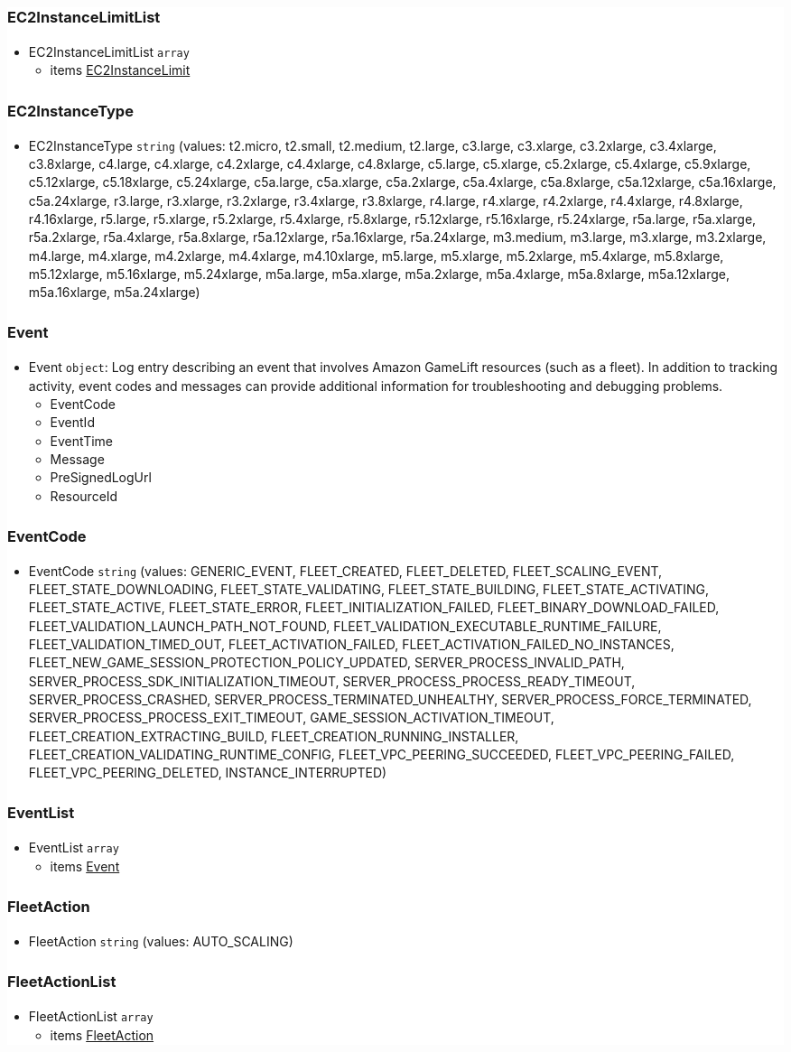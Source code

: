 ### EC2InstanceLimitList
* EC2InstanceLimitList `array`
  * items [EC2InstanceLimit](#ec2instancelimit)

### EC2InstanceType
* EC2InstanceType `string` (values: t2.micro, t2.small, t2.medium, t2.large, c3.large, c3.xlarge, c3.2xlarge, c3.4xlarge, c3.8xlarge, c4.large, c4.xlarge, c4.2xlarge, c4.4xlarge, c4.8xlarge, c5.large, c5.xlarge, c5.2xlarge, c5.4xlarge, c5.9xlarge, c5.12xlarge, c5.18xlarge, c5.24xlarge, c5a.large, c5a.xlarge, c5a.2xlarge, c5a.4xlarge, c5a.8xlarge, c5a.12xlarge, c5a.16xlarge, c5a.24xlarge, r3.large, r3.xlarge, r3.2xlarge, r3.4xlarge, r3.8xlarge, r4.large, r4.xlarge, r4.2xlarge, r4.4xlarge, r4.8xlarge, r4.16xlarge, r5.large, r5.xlarge, r5.2xlarge, r5.4xlarge, r5.8xlarge, r5.12xlarge, r5.16xlarge, r5.24xlarge, r5a.large, r5a.xlarge, r5a.2xlarge, r5a.4xlarge, r5a.8xlarge, r5a.12xlarge, r5a.16xlarge, r5a.24xlarge, m3.medium, m3.large, m3.xlarge, m3.2xlarge, m4.large, m4.xlarge, m4.2xlarge, m4.4xlarge, m4.10xlarge, m5.large, m5.xlarge, m5.2xlarge, m5.4xlarge, m5.8xlarge, m5.12xlarge, m5.16xlarge, m5.24xlarge, m5a.large, m5a.xlarge, m5a.2xlarge, m5a.4xlarge, m5a.8xlarge, m5a.12xlarge, m5a.16xlarge, m5a.24xlarge)

### Event
* Event `object`: Log entry describing an event that involves Amazon GameLift resources (such as a fleet). In addition to tracking activity, event codes and messages can provide additional information for troubleshooting and debugging problems.
  * EventCode
  * EventId
  * EventTime
  * Message
  * PreSignedLogUrl
  * ResourceId

### EventCode
* EventCode `string` (values: GENERIC_EVENT, FLEET_CREATED, FLEET_DELETED, FLEET_SCALING_EVENT, FLEET_STATE_DOWNLOADING, FLEET_STATE_VALIDATING, FLEET_STATE_BUILDING, FLEET_STATE_ACTIVATING, FLEET_STATE_ACTIVE, FLEET_STATE_ERROR, FLEET_INITIALIZATION_FAILED, FLEET_BINARY_DOWNLOAD_FAILED, FLEET_VALIDATION_LAUNCH_PATH_NOT_FOUND, FLEET_VALIDATION_EXECUTABLE_RUNTIME_FAILURE, FLEET_VALIDATION_TIMED_OUT, FLEET_ACTIVATION_FAILED, FLEET_ACTIVATION_FAILED_NO_INSTANCES, FLEET_NEW_GAME_SESSION_PROTECTION_POLICY_UPDATED, SERVER_PROCESS_INVALID_PATH, SERVER_PROCESS_SDK_INITIALIZATION_TIMEOUT, SERVER_PROCESS_PROCESS_READY_TIMEOUT, SERVER_PROCESS_CRASHED, SERVER_PROCESS_TERMINATED_UNHEALTHY, SERVER_PROCESS_FORCE_TERMINATED, SERVER_PROCESS_PROCESS_EXIT_TIMEOUT, GAME_SESSION_ACTIVATION_TIMEOUT, FLEET_CREATION_EXTRACTING_BUILD, FLEET_CREATION_RUNNING_INSTALLER, FLEET_CREATION_VALIDATING_RUNTIME_CONFIG, FLEET_VPC_PEERING_SUCCEEDED, FLEET_VPC_PEERING_FAILED, FLEET_VPC_PEERING_DELETED, INSTANCE_INTERRUPTED)

### EventList
* EventList `array`
  * items [Event](#event)

### FleetAction
* FleetAction `string` (values: AUTO_SCALING)

### FleetActionList
* FleetActionList `array`
  * items [FleetAction](#fleetaction)
